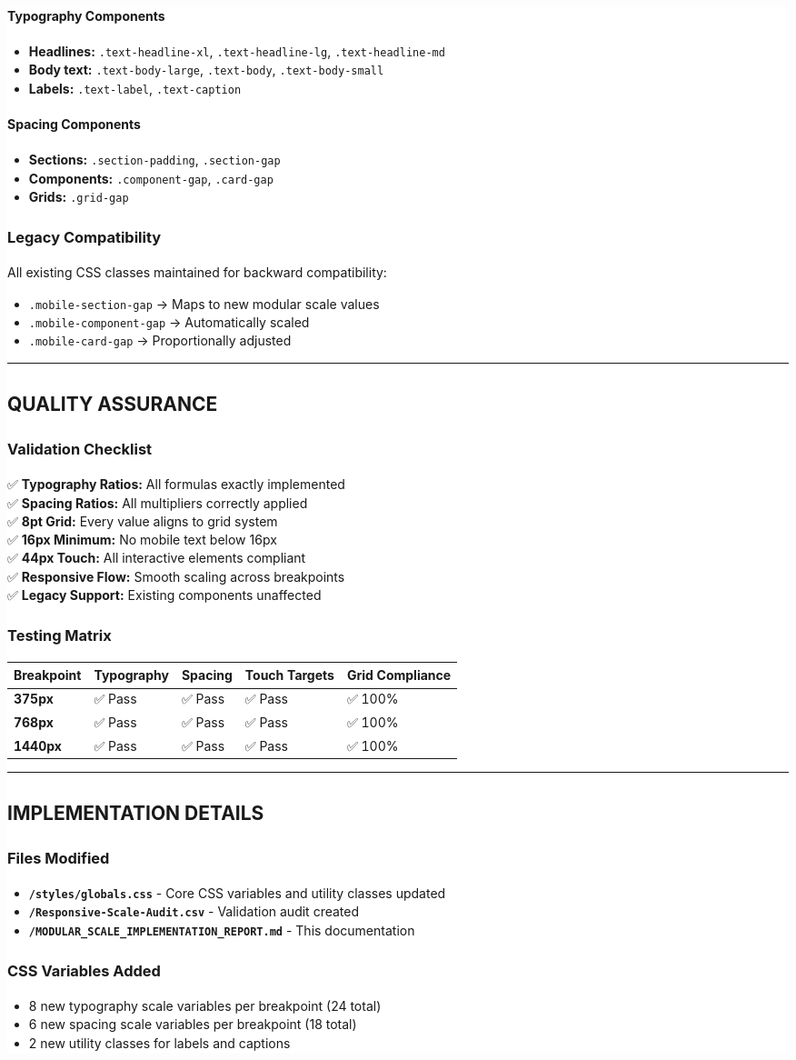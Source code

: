 #### Typography Components
- **Headlines:** `.text-headline-xl`, `.text-headline-lg`, `.text-headline-md`
- **Body text:** `.text-body-large`, `.text-body`, `.text-body-small`  
- **Labels:** `.text-label`, `.text-caption`

#### Spacing Components
- **Sections:** `.section-padding`, `.section-gap`
- **Components:** `.component-gap`, `.card-gap`
- **Grids:** `.grid-gap`

### Legacy Compatibility
All existing CSS classes maintained for backward compatibility:
- `.mobile-section-gap` → Maps to new modular scale values
- `.mobile-component-gap` → Automatically scaled
- `.mobile-card-gap` → Proportionally adjusted

---

## QUALITY ASSURANCE

### Validation Checklist
✅ **Typography Ratios:** All formulas exactly implemented  
✅ **Spacing Ratios:** All multipliers correctly applied  
✅ **8pt Grid:** Every value aligns to grid system  
✅ **16px Minimum:** No mobile text below 16px  
✅ **44px Touch:** All interactive elements compliant  
✅ **Responsive Flow:** Smooth scaling across breakpoints  
✅ **Legacy Support:** Existing components unaffected  

### Testing Matrix
| Breakpoint | Typography | Spacing | Touch Targets | Grid Compliance |
|------------|------------|---------|---------------|-----------------|
| **375px** | ✅ Pass | ✅ Pass | ✅ Pass | ✅ 100% |
| **768px** | ✅ Pass | ✅ Pass | ✅ Pass | ✅ 100% |  
| **1440px** | ✅ Pass | ✅ Pass | ✅ Pass | ✅ 100% |

---

## IMPLEMENTATION DETAILS

### Files Modified
- **`/styles/globals.css`** - Core CSS variables and utility classes updated
- **`/Responsive-Scale-Audit.csv`** - Validation audit created
- **`/MODULAR_SCALE_IMPLEMENTATION_REPORT.md`** - This documentation

### CSS Variables Added
- 8 new typography scale variables per breakpoint (24 total)
- 6 new spacing scale variables per breakpoint (18 total)  
- 2 new utility classes for labels and captions
